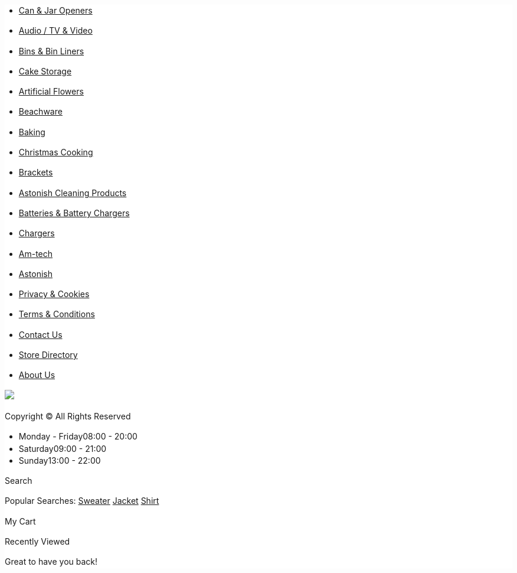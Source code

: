 * [Can & Jar Openers](https://www.hurstikw.shop/product-category/can-jar-openers/ "Can & Jar Openers")
* [Audio / TV & Video](https://www.hurstikw.shop/product-category/audio-tv-video/ "Audio / TV & Video")
* [Bins & Bin Liners](https://www.hurstikw.shop/product-category/bins-bin-liners/ "Bins & Bin Liners")
* [Cake Storage](https://www.hurstikw.shop/product-category/cake-storage/ "Cake Storage")
* [Artificial Flowers](https://www.hurstikw.shop/product-category/artificial-flowers/ "Artificial Flowers")
* [Beachware](https://www.hurstikw.shop/product-category/beachware/ "Beachware")
* [Baking](https://www.hurstikw.shop/product-category/baking/ "Baking")
* [Christmas Cooking](https://www.hurstikw.shop/product-category/christmas-cooking/ "Christmas Cooking")
* [Brackets](https://www.hurstikw.shop/product-category/brackets/ "Brackets")
* [Astonish Cleaning Products](https://www.hurstikw.shop/product-category/astonish-cleaning-products/ "Astonish Cleaning Products")
* [Batteries & Battery Chargers](https://www.hurstikw.shop/product-category/batteries-battery-chargers/ "Batteries & Battery Chargers")
* [Chargers](https://www.hurstikw.shop/product-category/chargers/ "Chargers")
* [Am-tech](https://www.hurstikw.shop/product-category/am-tech/ "Am-tech")
* [Astonish](https://www.hurstikw.shop/product-category/astonish/ "Astonish")




* [Privacy & Cookies](/privacy-policy-ccpa/ "Privacy & Cookies")
* [Terms & Conditions](/terms-conditions/ "Terms & Conditions")
* [Contact Us](/contact-us/ "Contact Us")
* [Store Directory](/shop/ "Store Directory")
* [About Us](/456.local/about-us-2/ "About Us")

![](https://www.hurstikw.shop/wp-content/uploads/2017/11/payment-icons.png)

Copyright © All Rights Reserved

* Monday - Friday08:00 - 20:00
* Saturday09:00 - 21:00
* Sunday13:00 - 22:00




Search 



Popular Searches: 
[Sweater](javascript:void(0);) 
[Jacket](javascript:void(0);) 
[Shirt](javascript:void(0);)



My Cart

Recently Viewed

Great to have you back! 
